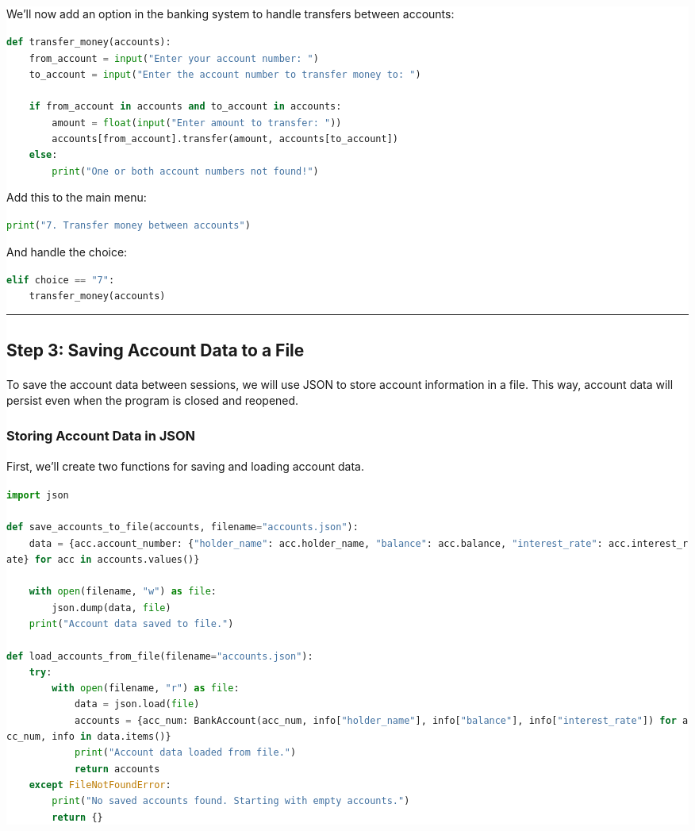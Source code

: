 We’ll now add an option in the banking system to handle transfers between accounts:

```python
def transfer_money(accounts):
    from_account = input("Enter your account number: ")
    to_account = input("Enter the account number to transfer money to: ")

    if from_account in accounts and to_account in accounts:
        amount = float(input("Enter amount to transfer: "))
        accounts[from_account].transfer(amount, accounts[to_account])
    else:
        print("One or both account numbers not found!")
```

Add this to the main menu:

```python
print("7. Transfer money between accounts")
```

And handle the choice:

```python
elif choice == "7":
    transfer_money(accounts)
```

---

## Step 3: Saving Account Data to a File

To save the account data between sessions, we will use JSON to store account information in a file. This way, account data will persist even when the program is closed and reopened.

### Storing Account Data in JSON

First, we’ll create two functions for saving and loading account data.

```python
import json

def save_accounts_to_file(accounts, filename="accounts.json"):
    data = {acc.account_number: {"holder_name": acc.holder_name, "balance": acc.balance, "interest_rate": acc.interest_rate} for acc in accounts.values()}
    
    with open(filename, "w") as file:
        json.dump(data, file)
    print("Account data saved to file.")

def load_accounts_from_file(filename="accounts.json"):
    try:
        with open(filename, "r") as file:
            data = json.load(file)
            accounts = {acc_num: BankAccount(acc_num, info["holder_name"], info["balance"], info["interest_rate"]) for acc_num, info in data.items()}
            print("Account data loaded from file.")
            return accounts
    except FileNotFoundError:
        print("No saved accounts found. Starting with empty accounts.")
        return {}
```
